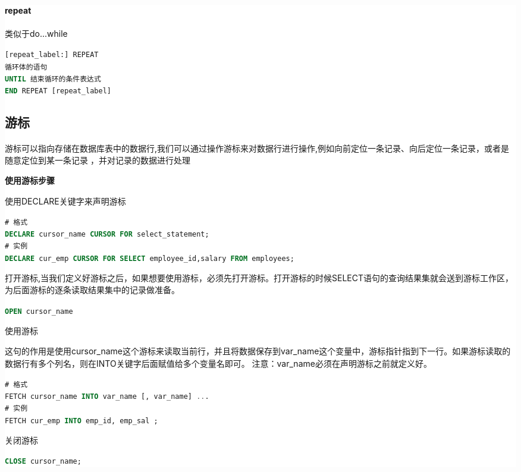 

#### repeat

类似于do...while

```sql
[repeat_label:] REPEAT
循环体的语句
UNTIL 结束循环的条件表达式
END REPEAT [repeat_label]
```





## 游标

游标可以指向存储在数据库表中的数据行,我们可以通过操作游标来对数据行进行操作,例如向前定位一条记录、向后定位一条记录，或者是 随意定位到某一条记录 ，并对记录的数据进行处理



**使用游标步骤**

使用DECLARE关键字来声明游标

```sql
# 格式
DECLARE cursor_name CURSOR FOR select_statement;
# 实例
DECLARE cur_emp CURSOR FOR SELECT employee_id,salary FROM employees;
```



打开游标,当我们定义好游标之后，如果想要使用游标，必须先打开游标。打开游标的时候SELECT语句的查询结果集就会送到游标工作区，为后面游标的逐条读取结果集中的记录做准备。

```sql
OPEN cursor_name
```



使用游标

这句的作用是使用cursor_name这个游标来读取当前行，并且将数据保存到var_name这个变量中，游标指针指到下一行。如果游标读取的数据行有多个列名，则在INTO关键字后面赋值给多个变量名即可。 注意：var_name必须在声明游标之前就定义好。

```sql
# 格式
FETCH cursor_name INTO var_name [, var_name] ...
# 实例
FETCH cur_emp INTO emp_id, emp_sal ;
```



关闭游标

```sql
CLOSE cursor_name;
```



[^extract中type的可选值]: <img src="assets/image-20221030135611549.png" alt="image-20221030135611549" style="zoom:200%;" />
[^日期计算中type的可选值]: <img src="assets/image-20221030135812134.png" alt="image-20221030135812134" style="zoom:200%;" />
[^fmt的格式]: <img src="assets/image-20221030141539210.png" alt="image-20221030141539210" style="zoom:200%;" />
[^case when then举例]: SELECT employee_id,salary, CASE WHEN salary>=15000 THEN '高薪' WHEN salary>=10000 THEN '潜力股' WHEN salary>=8000 THEN '屌丝' ELSE '草根' END "描述" FROM employees;
[^case expr when then举例]: SELECT last_name, job_id, salary, CASE job_id WHEN 'IT_PROG' THEN 1.10*salary WHEN 'ST_CLERK' THEN 1.15*salary WHEN 'SA_REP' THEN 1.20*salary ELSE salary END "REVISED_SALARY" FROM employees;